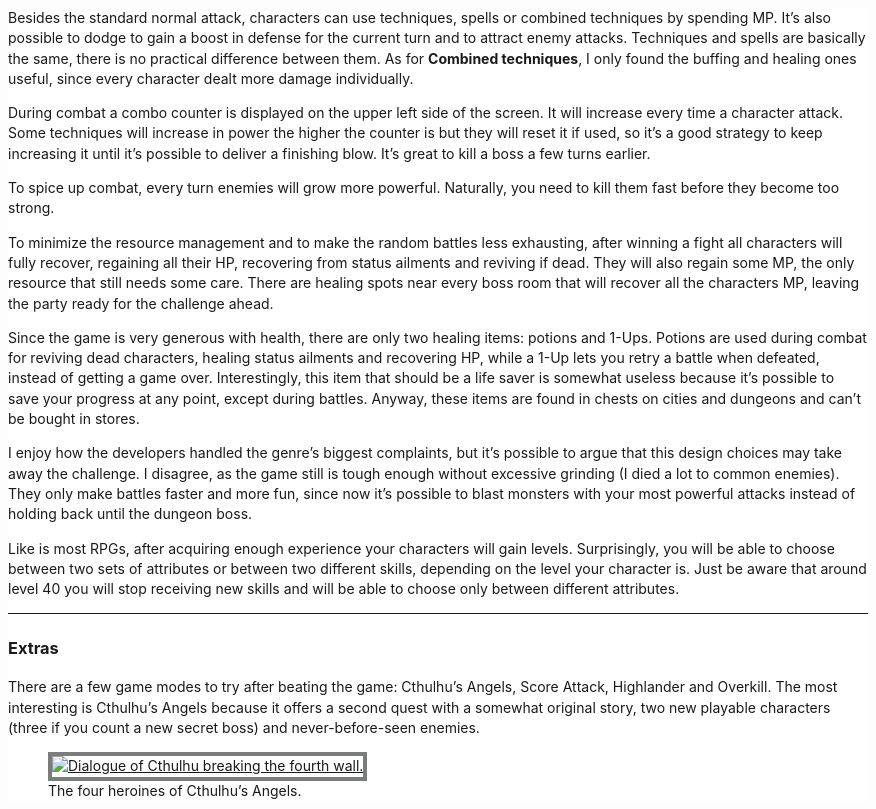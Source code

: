 Besides the standard normal attack, characters can use techniques, spells or combined techniques by spending MP. It’s also possible to dodge to gain a boost in defense for the current turn and to attract enemy attacks. Techniques and spells are basically the same, there is no practical difference between them. As for **Combined techniques**, I only found the buffing and healing ones useful, since every character dealt more damage individually.

During combat a combo counter is displayed on the upper left side of the screen. It will increase every time a character attack. Some techniques will increase in power the higher the counter is but they will reset it if used, so it’s a good strategy to keep increasing it until it’s possible to deliver a finishing blow. It’s great to kill a boss a few turns earlier.

To spice up combat, every turn enemies will grow more powerful. Naturally, you need to kill them fast before they become too strong.

To minimize the resource management and to make the random battles less exhausting, after winning a fight all characters will fully recover, regaining all their HP, recovering from status ailments and reviving if dead. They will also regain some MP, the only resource that still needs some care. There are healing spots near every boss room that will recover all the characters MP, leaving the party ready for the challenge ahead.

<div class="video-responsive">
<iframe style="width:560; height=315; border: 4px solid #7b7d7d;" src="https://www.youtube-nocookie.com/embed/MJ95_-5sjMY" title="YouTube video player" frameborder="0" allow="accelerometer; autoplay; clipboard-write; encrypted-media; gyroscope; picture-in-picture" allowfullscreen></iframe>
</div>

Since the game is very generous with health, there are only two healing items: potions and 1-Ups. Potions are used during combat for reviving dead characters, healing status ailments and recovering HP, while a 1-Up lets you retry a battle when defeated, instead of getting a game over. Interestingly, this item that should be a life saver is somewhat useless because it’s possible to save your progress at any point, except during battles. Anyway, these items are found in chests on cities and dungeons and can’t be bought in stores.

I enjoy how the developers handled the genre’s biggest complaints, but it’s possible to argue that this design choices may take away the challenge. I disagree, as the game still is tough enough without excessive grinding (I died a lot to common enemies). They only make battles faster and more fun, since now it’s possible to blast monsters with your most powerful attacks instead of holding back until the dungeon boss.

Like is most RPGs, after acquiring enough experience your characters will gain levels. Surprisingly, you will be able to choose between two sets of attributes or between two different skills, depending on the level your character is. Just be aware that around level 40 you will stop receiving new skills and will be able to choose only between different attributes.

<hr>
<h3>Extras</h3>

There are a few game modes to try after beating the game: Cthulhu’s Angels, Score Attack, Highlander and Overkill. The most interesting is Cthulhu’s Angels because it offers a second quest with a somewhat original story, two new playable characters (three if you count a new secret boss) and never-before-seen enemies. 

 <figure>
    <a target="_blank" href="https://res.cloudinary.com/backlogrpgs/image/upload/v1641227629/cstw/png/ctangels.png" title="Girl Power!.">
	<picture>
    <source srcset="https://res.cloudinary.com/backlogrpgs/image/upload/v1641227598/cstw/ctangels.webp">
    <img src="https://res.cloudinary.com/backlogrpgs/image/upload/v1641227612/cstw/jpg/ctangels.jpg" alt="Dialogue of Cthulhu breaking the fourth wall." style="border: 4px solid #7b7d7d;">
	</picture></a>
	<figcaption>The four heroines of Cthulhu’s Angels.</figcaption>
</figure>
